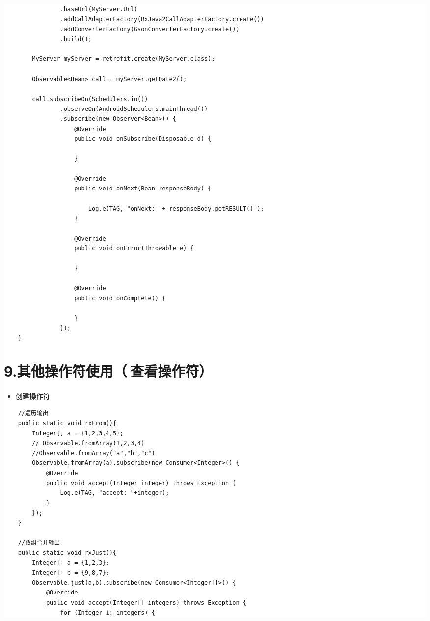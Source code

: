 ```
                .baseUrl(MyServer.Url)
                .addCallAdapterFactory(RxJava2CallAdapterFactory.create())
                .addConverterFactory(GsonConverterFactory.create())
                .build();

        MyServer myServer = retrofit.create(MyServer.class);

        Observable<Bean> call = myServer.getDate2();

        call.subscribeOn(Schedulers.io())
                .observeOn(AndroidSchedulers.mainThread())
                .subscribe(new Observer<Bean>() {
                    @Override
                    public void onSubscribe(Disposable d) {

                    }

                    @Override
                    public void onNext(Bean responseBody) {

                        Log.e(TAG, "onNext: "+ responseBody.getRESULT() );
                    }

                    @Override
                    public void onError(Throwable e) {

                    }

                    @Override
                    public void onComplete() {

                    }
                });
    }

```

# 9.其他操作符使用（ 查看操作符）

*   创建操作符

```
    //遍历输出
    public static void rxFrom(){
        Integer[] a = {1,2,3,4,5};
        // Observable.fromArray(1,2,3,4)
        //Observable.fromArray("a","b","c")
        Observable.fromArray(a).subscribe(new Consumer<Integer>() {
            @Override
            public void accept(Integer integer) throws Exception {
                Log.e(TAG, "accept: "+integer);
            }
        });
    }

    //数组合并输出
    public static void rxJust(){
        Integer[] a = {1,2,3};
        Integer[] b = {9,8,7};
        Observable.just(a,b).subscribe(new Consumer<Integer[]>() {
            @Override
            public void accept(Integer[] integers) throws Exception {
                for (Integer i: integers) {
```